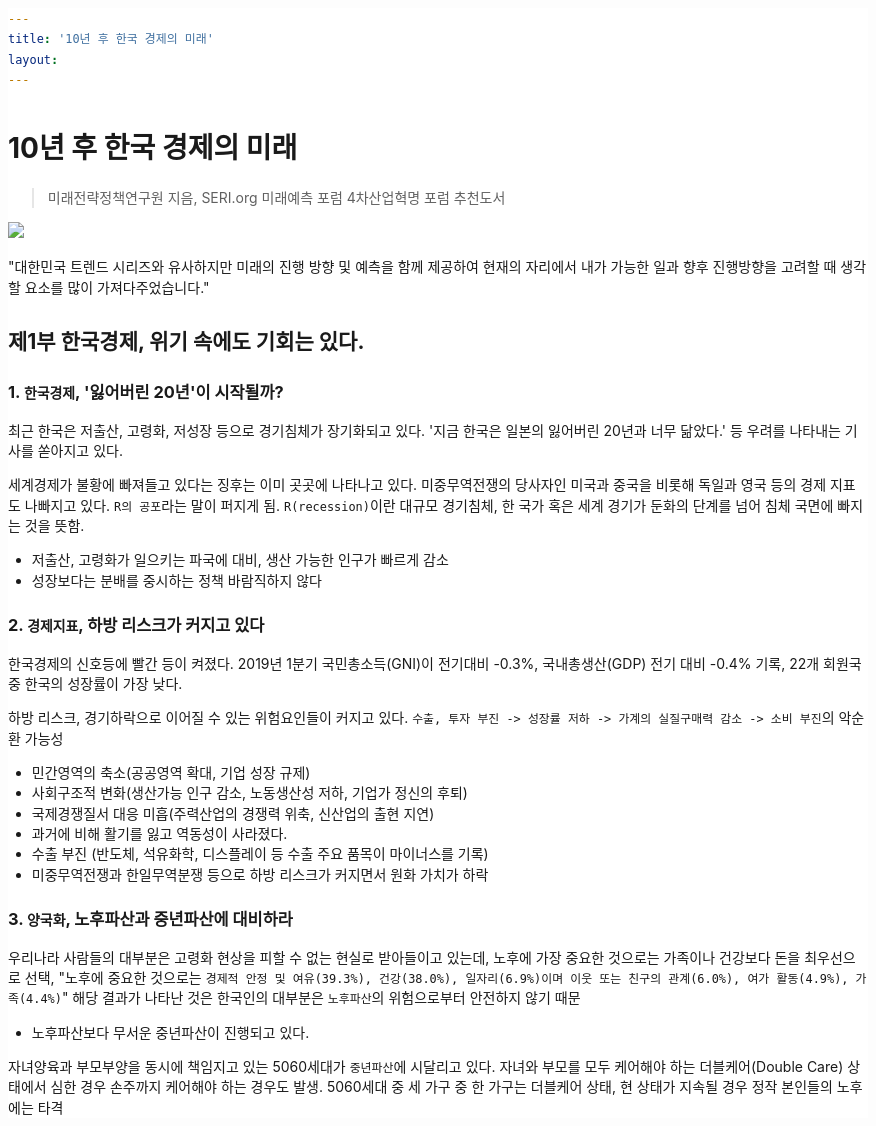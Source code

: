 ```yaml
---
title: '10년 후 한국 경제의 미래'
layout: 
---
```


# 10년 후 한국 경제의 미래
> 미래전략정책연구원 지음, SERI.org 미래예측 포럼 4차산업혁명 포럼 추천도서


![](https://img.ridicdn.net/cover/1110000039/xxlarge)

"대한민국 트렌드 시리즈와 유사하지만 미래의 진행 방향 및 예측을 함께 제공하여 현재의 자리에서 내가 가능한 일과 향후 진행방향을 고려할 때 생각할 요소를 많이 가져다주었습니다."


## 제1부 한국경제, 위기 속에도 기회는 있다.

### 1. `한국경제`, '잃어버린 20년'이 시작될까?

 최근 한국은 저출산, 고령화, 저성장 등으로 경기침체가 장기화되고 있다. '지금 한국은 일본의 잃어버린 20년과 너무 닮았다.' 등 우려를 나타내는 기사를 쏟아지고 있다.    

 세계경제가 불황에 빠져들고 있다는 징후는 이미 곳곳에 나타나고 있다. 미중무역전쟁의 당사자인 미국과 중국을 비롯해 독일과 영국 등의 경제 지표도 나빠지고 있다. `R의 공포`라는 말이 퍼지게 됨. `R(recession)`이란 대규모 경기침체, 한 국가 혹은 세계 경기가 둔화의 단계를 넘어 침체 국면에 빠지는 것을 뜻함.

* 저출산, 고령화가 일으키는 파국에 대비, 생산 가능한 인구가 빠르게 감소
* 성장보다는 분배를 중시하는 정책 바람직하지 않다
  
### 2. `경제지표`, 하방 리스크가 커지고 있다

 한국경제의 신호등에 빨간 등이 켜졌다. 2019년 1분기 국민총소득(GNI)이 전기대비 -0.3%, 국내총생산(GDP) 전기 대비 -0.4% 기록, 22개 회원국 중 한국의 성장률이 가장 낮다.

 하방 리스크, 경기하락으로 이어질 수 있는 위험요인들이 커지고 있다. `수출, 투자 부진 -> 성장률 저하 -> 가계의 실질구매력 감소 -> 소비 부진`의 악순환 가능성  

* 민간영역의 축소(공공영역 확대, 기업 성장 규제)
* 사회구조적 변화(생산가능 인구 감소, 노동생산성 저하, 기업가 정신의 후퇴)
* 국제경쟁질서 대응 미흡(주력산업의 경쟁력 위축, 신산업의 출현 지연)
* 과거에 비해 활기를 잃고 역동성이 사라졌다. 
* 수출 부진 (반도체, 석유화학, 디스플레이 등 수출 주요 품목이 마이너스를 기록)
* 미중무역전쟁과 한일무역분쟁 등으로 하방 리스크가 커지면서 원화 가치가 하락

### 3. `양국화`, 노후파산과 중년파산에 대비하라

우리나라 사람들의 대부분은 고령화 현상을 피할 수 없는 현실로 받아들이고 있는데, 노후에 가장 중요한 것으로는 가족이나 건강보다 돈을 최우선으로 선택, "노후에 중요한 것으로는 `경제적 안정 및 여유(39.3%), 건강(38.0%), 일자리(6.9%)이며 이웃 또는 친구의 관계(6.0%), 여가 활동(4.9%), 가족(4.4%)`" 해당 결과가 나타난 것은 한국인의 대부분은 `노후파산`의 위험으로부터 안전하지 않기 때문

* 노후파산보다 무서운 중년파산이 진행되고 있다.

자녀양육과 부모부양을 동시에 책임지고 있는 5060세대가 `중년파산`에 시달리고 있다. 자녀와 부모를 모두 케어해야 하는 더블케어(Double Care) 상태에서 심한 경우 손주까지 케어해야 하는 경우도 발생. 5060세대 중 세 가구 중 한 가구는 더블케어 상태, 현 상태가 지속될 경우 정작 본인들의 노후에는 타격
